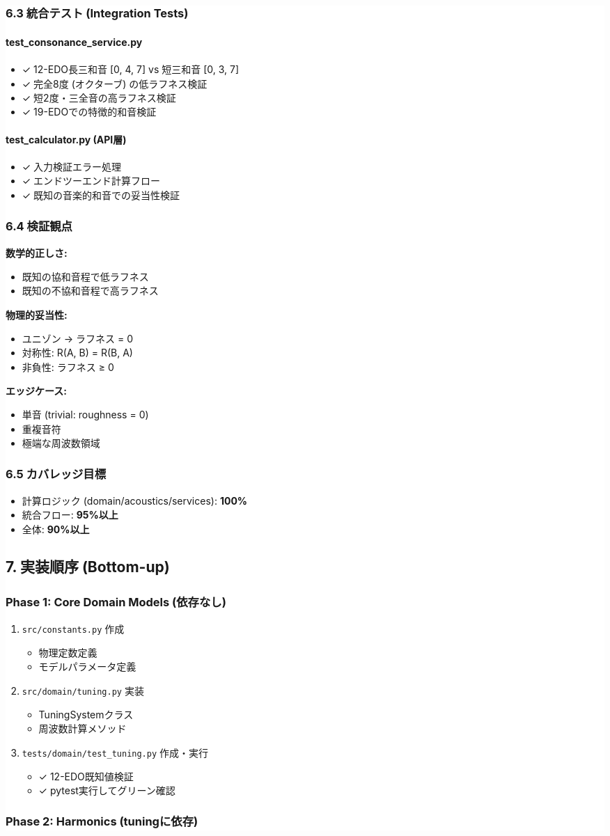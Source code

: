 ### 6.3 統合テスト (Integration Tests)

#### test_consonance_service.py
- ✓ 12-EDO長三和音 [0, 4, 7] vs 短三和音 [0, 3, 7]
- ✓ 完全8度 (オクターブ) の低ラフネス検証
- ✓ 短2度・三全音の高ラフネス検証
- ✓ 19-EDOでの特徴的和音検証

#### test_calculator.py (API層)
- ✓ 入力検証エラー処理
- ✓ エンドツーエンド計算フロー
- ✓ 既知の音楽的和音での妥当性検証

### 6.4 検証観点

**数学的正しさ:**
- 既知の協和音程で低ラフネス
- 既知の不協和音程で高ラフネス

**物理的妥当性:**
- ユニゾン → ラフネス = 0
- 対称性: R(A, B) = R(B, A)
- 非負性: ラフネス ≥ 0

**エッジケース:**
- 単音 (trivial: roughness = 0)
- 重複音符
- 極端な周波数領域

### 6.5 カバレッジ目標

- 計算ロジック (domain/acoustics/services): **100%**
- 統合フロー: **95%以上**
- 全体: **90%以上**

## 7. 実装順序 (Bottom-up)

### Phase 1: Core Domain Models (依存なし)

1. `src/constants.py` 作成
   - 物理定数定義
   - モデルパラメータ定義

2. `src/domain/tuning.py` 実装
   - TuningSystemクラス
   - 周波数計算メソッド

3. `tests/domain/test_tuning.py` 作成・実行
   - ✓ 12-EDO既知値検証
   - ✓ pytest実行してグリーン確認

### Phase 2: Harmonics (tuningに依存)
